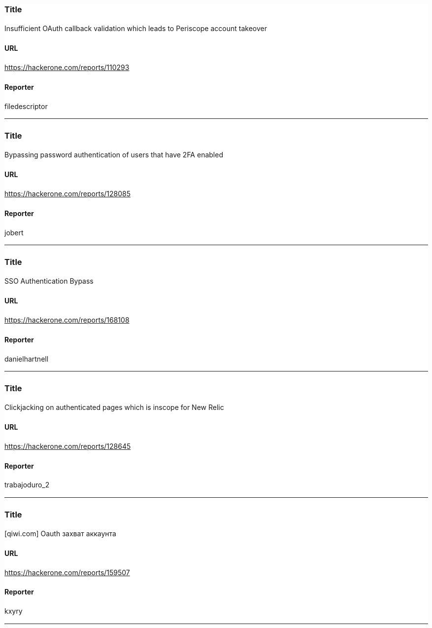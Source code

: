

### Title
Insufficient OAuth callback validation which leads to Periscope account takeover
#### URL 
https://hackerone.com/reports/110293
#### Reporter 
filedescriptor

---


### Title
Bypassing password authentication of users that have 2FA enabled
#### URL 
https://hackerone.com/reports/128085
#### Reporter 
jobert

---


### Title
SSO Authentication Bypass
#### URL 
https://hackerone.com/reports/168108
#### Reporter 
danielhartnell

---


### Title
Clickjacking on authenticated pages which is inscope for New Relic
#### URL 
https://hackerone.com/reports/128645
#### Reporter 
trabajoduro_2

---


### Title
[qiwi.com] Oauth захват аккаунта
#### URL 
https://hackerone.com/reports/159507
#### Reporter 
kxyry

---
